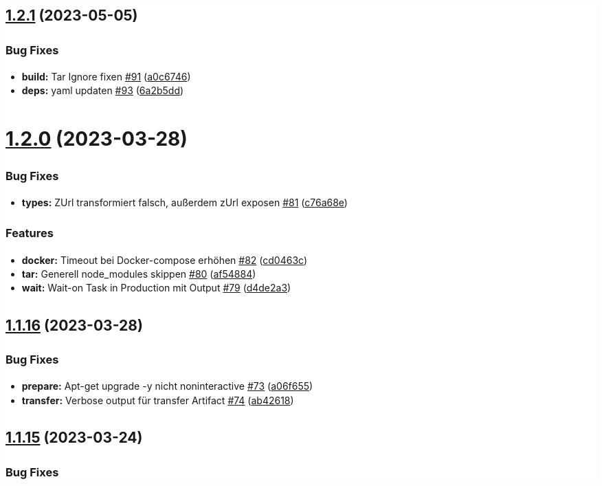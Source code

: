 ## [1.2.1](https://github.com/Neuvernetzung/ship-with-env-and-docker/compare/v1.2.0...v1.2.1) (2023-05-05)

### Bug Fixes

- **build:** Tar Ignore fixen [#91](https://github.com/Neuvernetzung/ship-with-env-and-docker/issues/91) ([a0c6746](https://github.com/Neuvernetzung/ship-with-env-and-docker/commit/a0c67466544b7d01478568ab57c77ac539ab48de))
- **deps:** yaml updaten [#93](https://github.com/Neuvernetzung/ship-with-env-and-docker/issues/93) ([6a2b5dd](https://github.com/Neuvernetzung/ship-with-env-and-docker/commit/6a2b5dda573d8a397d6331d68304bb3f854a985c))

# [1.2.0](https://github.com/Neuvernetzung/ship-with-env-and-docker/compare/v1.1.16...v1.2.0) (2023-03-28)

### Bug Fixes

- **types:** ZUrl transformiert falsch, außerdem zUrl exposen [#81](https://github.com/Neuvernetzung/ship-with-env-and-docker/issues/81) ([c76a68e](https://github.com/Neuvernetzung/ship-with-env-and-docker/commit/c76a68eeeed44f85bd2268c589ea0e51bd1ad2e1))

### Features

- **docker:** Timeout bei Docker-compose erhöhen [#82](https://github.com/Neuvernetzung/ship-with-env-and-docker/issues/82) ([cd0463c](https://github.com/Neuvernetzung/ship-with-env-and-docker/commit/cd0463cdc4b61fd4743208fd54d8391bbe3bc5ad))
- **tar:** Generell node_modules skippen [#80](https://github.com/Neuvernetzung/ship-with-env-and-docker/issues/80) ([af54884](https://github.com/Neuvernetzung/ship-with-env-and-docker/commit/af548842f45219898e0f315341bb945c2d90fe96))
- **wait:** Wait-on Task in Production mit Output [#79](https://github.com/Neuvernetzung/ship-with-env-and-docker/issues/79) ([d4de2a3](https://github.com/Neuvernetzung/ship-with-env-and-docker/commit/d4de2a3f60ff6d56e1fd881d5ac5044f75839a7b))

## [1.1.16](https://github.com/Neuvernetzung/ship-with-env-and-docker/compare/v1.1.15...v1.1.16) (2023-03-28)

### Bug Fixes

- **prepare:** Apt-get upgrade -y nicht noninteractive [#73](https://github.com/Neuvernetzung/ship-with-env-and-docker/issues/73) ([a06f655](https://github.com/Neuvernetzung/ship-with-env-and-docker/commit/a06f655325d58ef3ff78279376930a9c3777c64c))
- **transfer:** Verbose output für transfer Artifact [#74](https://github.com/Neuvernetzung/ship-with-env-and-docker/issues/74) ([ab42618](https://github.com/Neuvernetzung/ship-with-env-and-docker/commit/ab42618083b72b98c4d6131c26dfa5ee94263af7))

## [1.1.15](https://github.com/Neuvernetzung/ship-with-env-and-docker/compare/v1.1.14...v1.1.15) (2023-03-24)

### Bug Fixes
